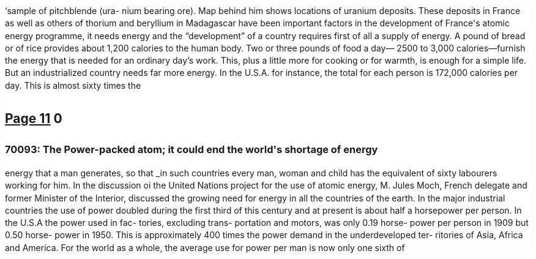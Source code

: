 ‘sample of pitchblende (ura- 
nium bearing ore). Map 
behind him shows locations 
of uranium deposits. These 
deposits in France as well 
as others of thorium and 
beryllium in Madagascar have 
been important factors in the 
development of France's 
atomic energy programme, 
it needs energy and the “development” 
of a country requires first of all a 
supply of energy. 
A pound of bread or of rice provides 
about 1,200 calories to the human body. 
Two or three pounds of food a day— 
2500 to 3,000 calories—furnish the 
energy that is needed for an ordinary 
day’s work. This, plus a little more 
for cooking or for warmth, is enough 
for a simple life. But an industrialized 
country needs far more energy. 
In the U.S.A. for instance, the total 
for each person is 172,000 calories per 
day. This is almost sixty times the 

## [Page 11](https://demo.humlab.umu.se/courier/070464engo.pdf#page=11) 0

### 70093: The Power-packed atom; it could end the world's shortage of energy

energy that a man generates, so that 
_in such countries every man, woman 
and child has the equivalent of sixty 
labourers working for him. 
In the discussion oi the United 
Nations project for the use of atomic 
energy, M. Jules Moch, French delegate 
and former Minister of the Interior, 
discussed the growing need for energy 
in all the countries of the earth. In 
the major industrial countries the use 
of power doubled during the first third 
of this century and at present is about 
half a horsepower per 
person. In the U.S.A 
the power used in fac- 
tories, excluding trans- 
portation and motors, 
was only 0.19 horse- 
power per person in 
1909 but 0.50 horse- 
power in 1950. This is 
approximately 400 times 
the power demand in 
the underdeveloped ter- 
ritories of Asia, Africa 
and America. 
For the world as a 
whole, the average use 
for power per man is 
now only one sixth of 